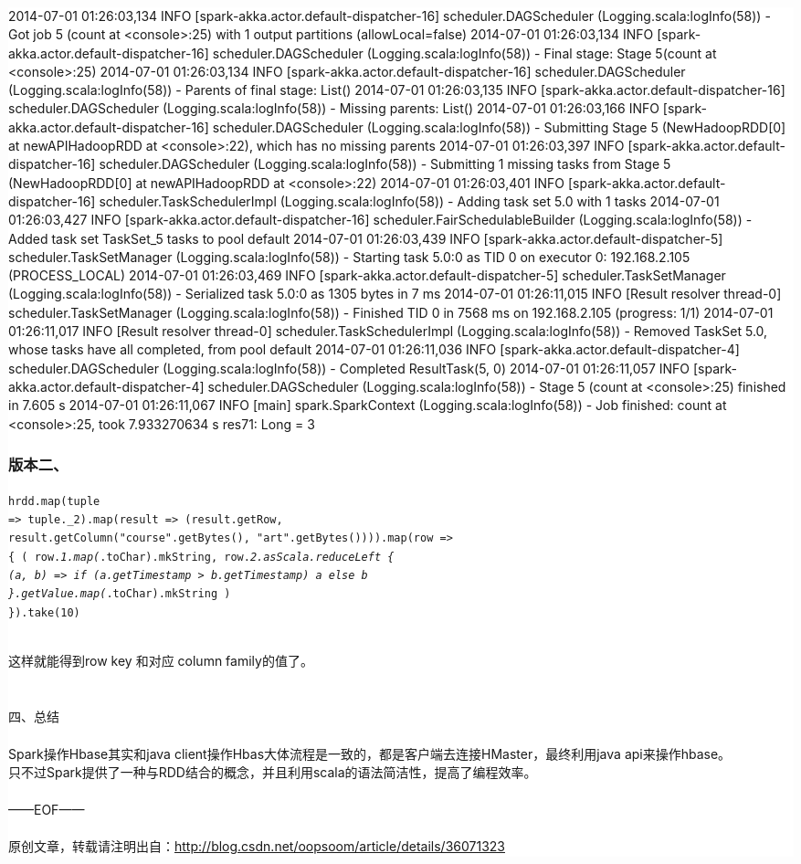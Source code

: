 2014-07-01 01:26:03,134 INFO  [spark-akka.actor.default-dispatcher-16] scheduler.DAGScheduler (Logging.scala:logInfo(58)) - Got job 5 (count at &lt;console&gt;:25) with 1 output partitions (allowLocal=false)
2014-07-01 01:26:03,134 INFO  [spark-akka.actor.default-dispatcher-16] scheduler.DAGScheduler (Logging.scala:logInfo(58)) - Final stage: Stage 5(count at &lt;console&gt;:25)
2014-07-01 01:26:03,134 INFO  [spark-akka.actor.default-dispatcher-16] scheduler.DAGScheduler (Logging.scala:logInfo(58)) - Parents of final stage: List()
2014-07-01 01:26:03,135 INFO  [spark-akka.actor.default-dispatcher-16] scheduler.DAGScheduler (Logging.scala:logInfo(58)) - Missing parents: List()
2014-07-01 01:26:03,166 INFO  [spark-akka.actor.default-dispatcher-16] scheduler.DAGScheduler (Logging.scala:logInfo(58)) - Submitting Stage 5 (NewHadoopRDD[0] at newAPIHadoopRDD at &lt;console&gt;:22), which has no missing parents
2014-07-01 01:26:03,397 INFO  [spark-akka.actor.default-dispatcher-16] scheduler.DAGScheduler (Logging.scala:logInfo(58)) - Submitting 1 missing tasks from Stage 5 (NewHadoopRDD[0] at newAPIHadoopRDD at &lt;console&gt;:22)
2014-07-01 01:26:03,401 INFO  [spark-akka.actor.default-dispatcher-16] scheduler.TaskSchedulerImpl (Logging.scala:logInfo(58)) - Adding task set 5.0 with 1 tasks
2014-07-01 01:26:03,427 INFO  [spark-akka.actor.default-dispatcher-16] scheduler.FairSchedulableBuilder (Logging.scala:logInfo(58)) - Added task set TaskSet_5 tasks to pool default
2014-07-01 01:26:03,439 INFO  [spark-akka.actor.default-dispatcher-5] scheduler.TaskSetManager (Logging.scala:logInfo(58)) - Starting task 5.0:0 as TID 0 on executor 0: 192.168.2.105 (PROCESS_LOCAL)
2014-07-01 01:26:03,469 INFO  [spark-akka.actor.default-dispatcher-5] scheduler.TaskSetManager (Logging.scala:logInfo(58)) - Serialized task 5.0:0 as 1305 bytes in 7 ms
2014-07-01 01:26:11,015 INFO  [Result resolver thread-0] scheduler.TaskSetManager (Logging.scala:logInfo(58)) - Finished TID 0 in 7568 ms on 192.168.2.105 (progress: 1/1)
2014-07-01 01:26:11,017 INFO  [Result resolver thread-0] scheduler.TaskSchedulerImpl (Logging.scala:logInfo(58)) - Removed TaskSet 5.0, whose tasks have all completed, from pool default
2014-07-01 01:26:11,036 INFO  [spark-akka.actor.default-dispatcher-4] scheduler.DAGScheduler (Logging.scala:logInfo(58)) - Completed ResultTask(5, 0)
2014-07-01 01:26:11,057 INFO  [spark-akka.actor.default-dispatcher-4] scheduler.DAGScheduler (Logging.scala:logInfo(58)) - Stage 5 (count at &lt;console&gt;:25) finished in 7.605 s
2014-07-01 01:26:11,067 INFO  [main] spark.SparkContext (Logging.scala:logInfo(58)) - Job finished: count at &lt;console&gt;:25, took 7.933270634 s
res71: Long = 3
</code></pre><br></div><h3>版本二、</h3><div><pre><code class="language-java">hrdd.map(tuple =&gt; tuple._2).map(result =&gt; (result.getRow, result.getColumn("course".getBytes(), "art".getBytes()))).map(row =&gt; {
(
  row._1.map(_.toChar).mkString,
  row._2.asScala.reduceLeft {
    (a, b) =&gt; if (a.getTimestamp &gt; b.getTimestamp) a else b
  }.getValue.map(_.toChar).mkString
)
}).take(10)</code></pre><div><br></div>这样就能得到row key 和对应 column family的值了。<br><br></div><br></div><div>四、总结</div><div><br></div><div>Spark操作Hbase其实和java client操作Hbas大体流程是一致的，都是客户端去连接HMaster，最终利用java api来操作hbase。</div><div>只不过Spark提供了一种与RDD结合的概念，并且利用scala的语法简洁性，提高了编程效率。</div><div><br></div><div>——EOF——</div><div><br></div><div>原创文章，转载请注明出自：<a href="http://blog.csdn.net/oopsoom/article/details/36071323" rel="nofollow">http://blog.csdn.net/oopsoom/article/details/36071323</a></div>            </div>
                </div>